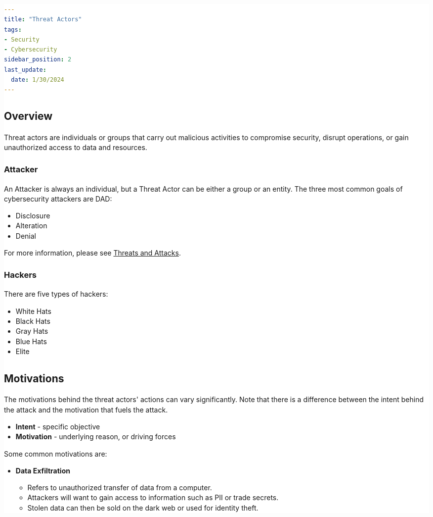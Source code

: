 ```yaml
---
title: "Threat Actors"
tags: 
- Security
- Cybersecurity
sidebar_position: 2
last_update:
  date: 1/30/2024
---
```



## Overview

Threat actors are individuals or groups that carry out malicious activities to compromise security, disrupt operations, or gain unauthorized access to data and resources. 


### Attacker 

An Attacker is always an individual, but a Threat Actor can be either a group or an entity. The three most common goals of cybersecurity attackers are DAD:

- Disclosure
- Alteration
- Denial

For more information, please see [Threats and Attacks](/docs/007-Cybersecurity/012-Threats-and-Attacks/050-Attacks.md). 

### Hackers

There are five types of hackers:

- White Hats
- Black Hats
- Gray Hats
- Blue Hats
- Elite

## Motivations 

The motivations behind the threat actors' actions can vary significantly. Note that there is a difference between the intent behind the attack and the motivation that fuels the attack.

- **Intent** - specific objective
- **Motivation** - underlying reason, or driving forces 

Some common motivations are:

- **Data Exfiltration**

  - Refers to unauthorized transfer of data from a computer.
  - Attackers will want to gain access to information such as PII or trade secrets.
  - Stolen data can then be sold on the dark web or used for identity theft.
